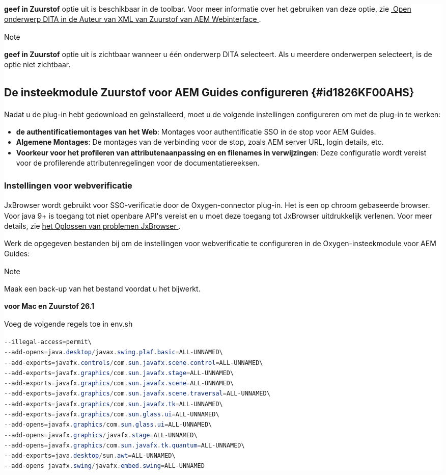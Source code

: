    **geef in Zuurstof** optie uit is beschikbaar in de toolbar. Voor meer informatie over het gebruiken van deze optie, zie [&#x200B; Open onderwerp DITA in de Auteur van XML van Zuurstof van AEM Webinterface &#x200B;](#id182CE0I905Z).

   >[!NOTE]
   >
   >**geef in Zuurstof** optie uit is zichtbaar wanneer u één onderwerp DITA selecteert. Als u meerdere onderwerpen selecteert, is de optie niet zichtbaar.


## De insteekmodule Zuurstof voor AEM Guides configureren {#id1826KF00AHS}

Nadat u de plug-in hebt gedownload en geïnstalleerd, moet u de volgende instellingen configureren om met de plug-in te werken:

- **de authentificatiemontages van het Web**: Montages voor authentificatie SSO in de stop voor AEM Guides.
- **Algemene Montages**: De montages van de verbinding voor de stop, zoals AEM server URL, login details, etc.
- **Voorkeur voor het profileren van attributenaanpassing en en filenames in verwijzingen**: Deze configuratie wordt vereist voor de profilerende attributenregelingen voor de documentatiereeksen.

### Instellingen voor webverificatie

JxBrowser wordt gebruikt voor SSO-verificatie door de Oxygen-connector plug-in. Het is een op chroom gebaseerde browser. Voor java 9+ is toegang tot niet openbare API&#39;s vereist en u moet deze toegang tot JxBrowser uitdrukkelijk verlenen. Voor meer details, zie [&#x200B; het Oplossen van problemen JxBrowser &#x200B;](https://jxbrowser-support.teamdev.com/docs/guides/troubleshooting/issues.html).

Werk de opgegeven bestanden bij om de instellingen voor webverificatie te configureren in de Oxygen-insteekmodule voor AEM Guides:

>[!NOTE]
>
>Maak een back-up van het bestand voordat u het bijwerkt.

**voor Mac en Zuurstof 26.1**

Voeg de volgende regels toe in env.sh

```java
--illegal-access=permit\
--add-opens=java.desktop/javax.swing.plaf.basic=ALL-UNNAMED\
--add-exports=javafx.controls/com.sun.javafx.scene.control=ALL-UNNAMED\
--add-exports=javafx.graphics/com.sun.javafx.stage=ALL-UNNAMED\
--add-exports=javafx.graphics/com.sun.javafx.scene=ALL-UNNAMED\
--add-exports=javafx.graphics/com.sun.javafx.scene.traversal=ALL-UNNAMED\
--add-exports=javafx.graphics/com.sun.javafx.tk=ALL-UNNAMED\
--add-exports=javafx.graphics/com.sun.glass.ui=ALL-UNNAMED\
--add-opens=javafx.graphics/com.sun.glass.ui=ALL-UNNAMED\
--add-opens=javafx.graphics/javafx.stage=ALL-UNNAMED\
--add-opens=javafx.graphics/com.sun.javafx.tk.quantum=ALL-UNNAMED\
--add-exports=java.desktop/sun.awt=ALL-UNNAMED\
--add-opens javafx.swing/javafx.embed.swing=ALL-UNNAMED
```
